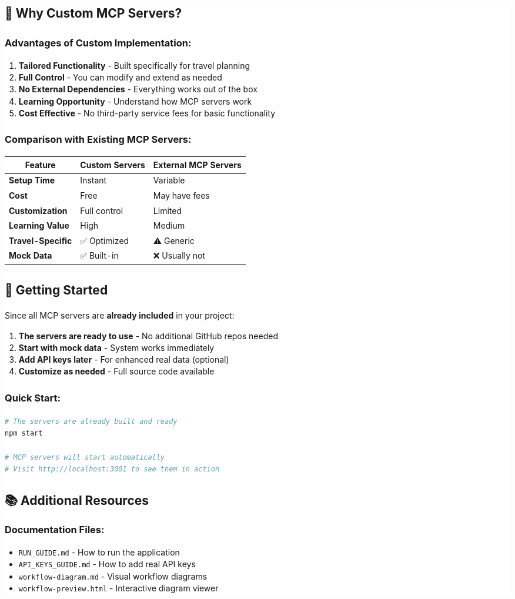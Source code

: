 ## 🌟 Why Custom MCP Servers?

### **Advantages of Custom Implementation:**
1. **Tailored Functionality** - Built specifically for travel planning
2. **Full Control** - You can modify and extend as needed
3. **No External Dependencies** - Everything works out of the box
4. **Learning Opportunity** - Understand how MCP servers work
5. **Cost Effective** - No third-party service fees for basic functionality

### **Comparison with Existing MCP Servers:**

| Feature | Custom Servers | External MCP Servers |
|---------|---------------|---------------------|
| **Setup Time** | Instant | Variable |
| **Cost** | Free | May have fees |
| **Customization** | Full control | Limited |
| **Learning Value** | High | Medium |
| **Travel-Specific** | ✅ Optimized | ⚠️ Generic |
| **Mock Data** | ✅ Built-in | ❌ Usually not |

## 🚀 Getting Started

Since all MCP servers are **already included** in your project:

1. **The servers are ready to use** - No additional GitHub repos needed
2. **Start with mock data** - System works immediately
3. **Add API keys later** - For enhanced real data (optional)
4. **Customize as needed** - Full source code available

### **Quick Start:**
```bash
# The servers are already built and ready
npm start

# MCP servers will start automatically
# Visit http://localhost:3001 to see them in action
```

## 📚 Additional Resources

### **Documentation Files:**
- `RUN_GUIDE.md` - How to run the application
- `API_KEYS_GUIDE.md` - How to add real API keys
- `workflow-diagram.md` - Visual workflow diagrams
- `workflow-preview.html` - Interactive diagram viewer

